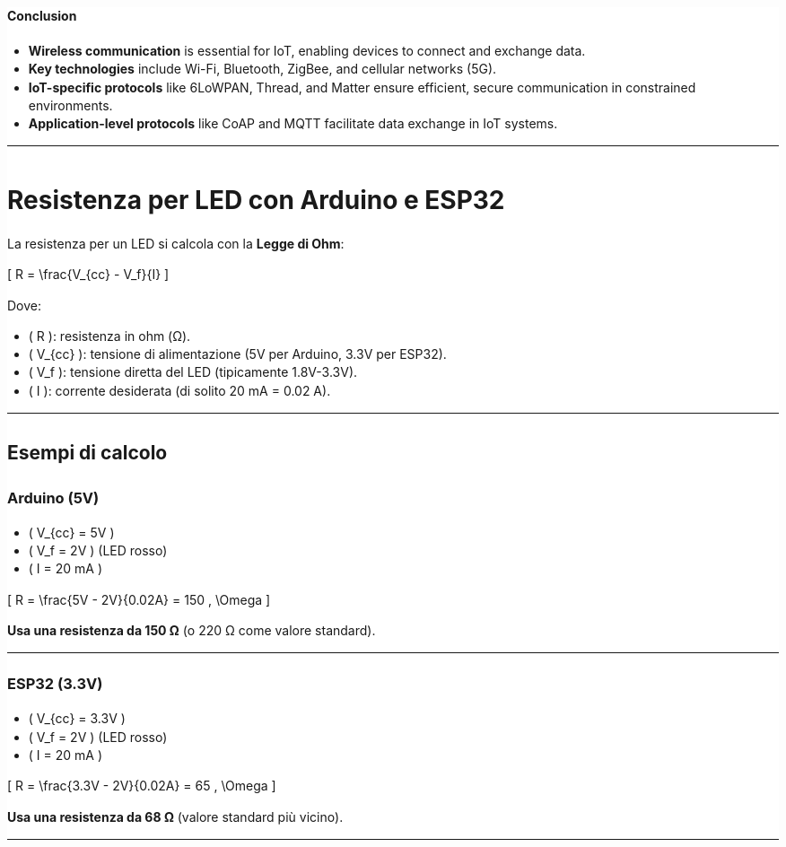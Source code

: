 
#### Conclusion
- **Wireless communication** is essential for IoT, enabling devices to connect and exchange data.
- **Key technologies** include Wi-Fi, Bluetooth, ZigBee, and cellular networks (5G).
- **IoT-specific protocols** like 6LoWPAN, Thread, and Matter ensure efficient, secure communication in constrained environments.
- **Application-level protocols** like CoAP and MQTT facilitate data exchange in IoT systems.

---

# Resistenza per LED con Arduino e ESP32

La resistenza per un LED si calcola con la **Legge di Ohm**:

\[
R = \frac{V_{cc} - V_f}{I}
\]

Dove:
- \( R \): resistenza in ohm (Ω).
- \( V_{cc} \): tensione di alimentazione (5V per Arduino, 3.3V per ESP32).
- \( V_f \): tensione diretta del LED (tipicamente 1.8V-3.3V).
- \( I \): corrente desiderata (di solito 20 mA = 0.02 A).

---

## Esempi di calcolo

### Arduino (5V)
- \( V_{cc} = 5V \)
- \( V_f = 2V \) (LED rosso)
- \( I = 20 mA \)

\[
R = \frac{5V - 2V}{0.02A} = 150 \, \Omega
\]

**Usa una resistenza da 150 Ω** (o 220 Ω come valore standard).

---

### ESP32 (3.3V)
- \( V_{cc} = 3.3V \)
- \( V_f = 2V \) (LED rosso)
- \( I = 20 mA \)

\[
R = \frac{3.3V - 2V}{0.02A} = 65 \, \Omega
\]

**Usa una resistenza da 68 Ω** (valore standard più vicino).

---
